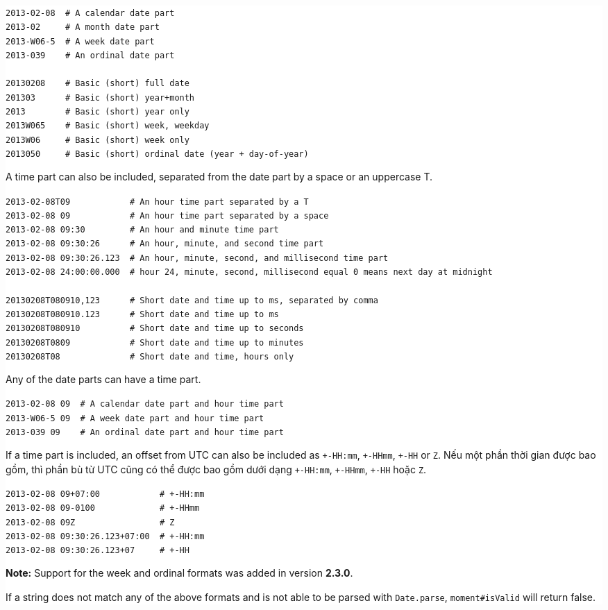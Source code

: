 ```
2013-02-08  # A calendar date part
2013-02     # A month date part
2013-W06-5  # A week date part
2013-039    # An ordinal date part

20130208    # Basic (short) full date
201303      # Basic (short) year+month
2013        # Basic (short) year only
2013W065    # Basic (short) week, weekday
2013W06     # Basic (short) week only
2013050     # Basic (short) ordinal date (year + day-of-year)
```

A time part can also be included, separated from the date part by a space or an uppercase T.

```
2013-02-08T09            # An hour time part separated by a T
2013-02-08 09            # An hour time part separated by a space
2013-02-08 09:30         # An hour and minute time part
2013-02-08 09:30:26      # An hour, minute, and second time part
2013-02-08 09:30:26.123  # An hour, minute, second, and millisecond time part
2013-02-08 24:00:00.000  # hour 24, minute, second, millisecond equal 0 means next day at midnight

20130208T080910,123      # Short date and time up to ms, separated by comma
20130208T080910.123      # Short date and time up to ms
20130208T080910          # Short date and time up to seconds
20130208T0809            # Short date and time up to minutes
20130208T08              # Short date and time, hours only
```

Any of the date parts can have a time part.

```
2013-02-08 09  # A calendar date part and hour time part
2013-W06-5 09  # A week date part and hour time part
2013-039 09    # An ordinal date part and hour time part
```

If a time part is included, an offset from UTC can also be included as `+-HH:mm`, `+-HHmm`, `+-HH` or `Z`.
Nếu một phần thời gian được bao gồm, thì phần bù từ UTC cũng có thể được bao gồm dưới dạng `+-HH:mm`, `+-HHmm`, `+-HH` hoặc `Z`.

```
2013-02-08 09+07:00            # +-HH:mm
2013-02-08 09-0100             # +-HHmm
2013-02-08 09Z                 # Z
2013-02-08 09:30:26.123+07:00  # +-HH:mm
2013-02-08 09:30:26.123+07     # +-HH
```

**Note:** Support for the week and ordinal formats was added in version **2.3.0**.

If a string does not match any of the above formats and is not able to be parsed with `Date.parse`, `moment#isValid` will return false.
